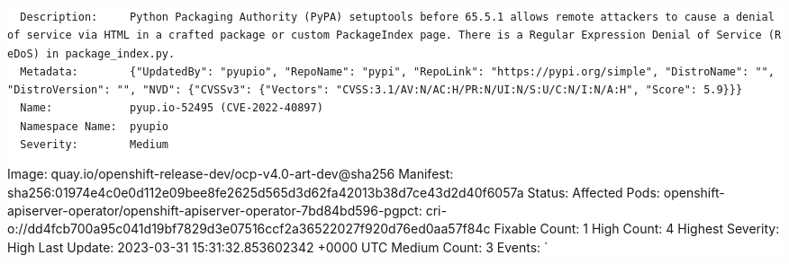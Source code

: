       Description:     Python Packaging Authority (PyPA) setuptools before 65.5.1 allows remote attackers to cause a denial of service via HTML in a crafted package or custom PackageIndex page. There is a Regular Expression Denial of Service (ReDoS) in package_index.py.
      Metadata:        {"UpdatedBy": "pyupio", "RepoName": "pypi", "RepoLink": "https://pypi.org/simple", "DistroName": "", "DistroVersion": "", "NVD": {"CVSSv3": {"Vectors": "CVSS:3.1/AV:N/AC:H/PR:N/UI:N/S:U/C:N/I:N/A:H", "Score": 5.9}}}
      Name:            pyup.io-52495 (CVE-2022-40897)
      Namespace Name:  pyupio
      Severity:        Medium
  Image:               quay.io/openshift-release-dev/ocp-v4.0-art-dev@sha256
  Manifest:            sha256:01974e4c0e0d112e09bee8fe2625d565d3d62fa42013b38d7ce43d2d40f6057a
Status:
  Affected Pods:
    openshift-apiserver-operator/openshift-apiserver-operator-7bd84bd596-pgpct:
      cri-o://dd4fcb700a95c041d19bf7829d3e07516ccf2a36522027f920d76ed0aa57f84c
  Fixable Count:     1
  High Count:        4
  Highest Severity:  High
  Last Update:       2023-03-31 15:31:32.853602342 +0000 UTC
  Medium Count:      3
Events:              <none>`